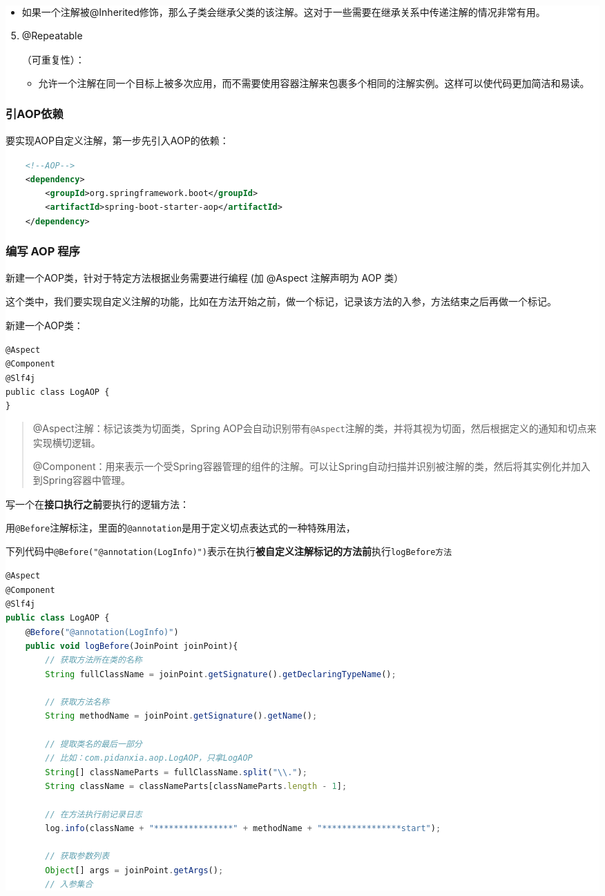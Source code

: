    - 如果一个注解被@Inherited修饰，那么子类会继承父类的该注解。这对于一些需要在继承关系中传递注解的情况非常有用。

5. @Repeatable

   （可重复性）：

   - 允许一个注解在同一个目标上被多次应用，而不需要使用容器注解来包裹多个相同的注解实例。这样可以使代码更加简洁和易读。

### 引AOP依赖

要实现AOP自定义注解，第一步先引入AOP的依赖：

```xml
    <!--AOP-->
    <dependency>
        <groupId>org.springframework.boot</groupId>
        <artifactId>spring-boot-starter-aop</artifactId>
    </dependency>
```

### 编写 AOP 程序

新建一个AOP类，针对于特定方法根据业务需要进行编程 (加 @Aspect 注解声明为 AOP 类）

这个类中，我们要实现自定义注解的功能，比如在方法开始之前，做一个标记，记录该方法的入参，方法结束之后再做一个标记。

新建一个AOP类：

```less
@Aspect
@Component
@Slf4j
public class LogAOP {
}
```

> @Aspect注解：标记该类为切面类，Spring AOP会自动识别带有`@Aspect`注解的类，并将其视为切面，然后根据定义的通知和切点来实现横切逻辑。
>
> @Component：用来表示一个受Spring容器管理的组件的注解。可以让Spring自动扫描并识别被注解的类，然后将其实例化并加入到Spring容器中管理。

写一个在**接口执行之前**要执行的逻辑方法：

用`@Before`注解标注，里面的`@annotation`是用于定义切点表达式的一种特殊用法，

下列代码中`@Before("@annotation(LogInfo)")`表示在执行**被自定义注解标记的方法前**执行`logBefore方法`

```typescript
@Aspect
@Component
@Slf4j
public class LogAOP {
    @Before("@annotation(LogInfo)")
    public void logBefore(JoinPoint joinPoint){
        // 获取方法所在类的名称
        String fullClassName = joinPoint.getSignature().getDeclaringTypeName();

        // 获取方法名称
        String methodName = joinPoint.getSignature().getName();

        // 提取类名的最后一部分
        // 比如：com.pidanxia.aop.LogAOP，只拿LogAOP
        String[] classNameParts = fullClassName.split("\\.");
        String className = classNameParts[classNameParts.length - 1];

        // 在方法执行前记录日志
        log.info(className + "****************" + methodName + "****************start");

        // 获取参数列表
        Object[] args = joinPoint.getArgs();
        // 入参集合
```